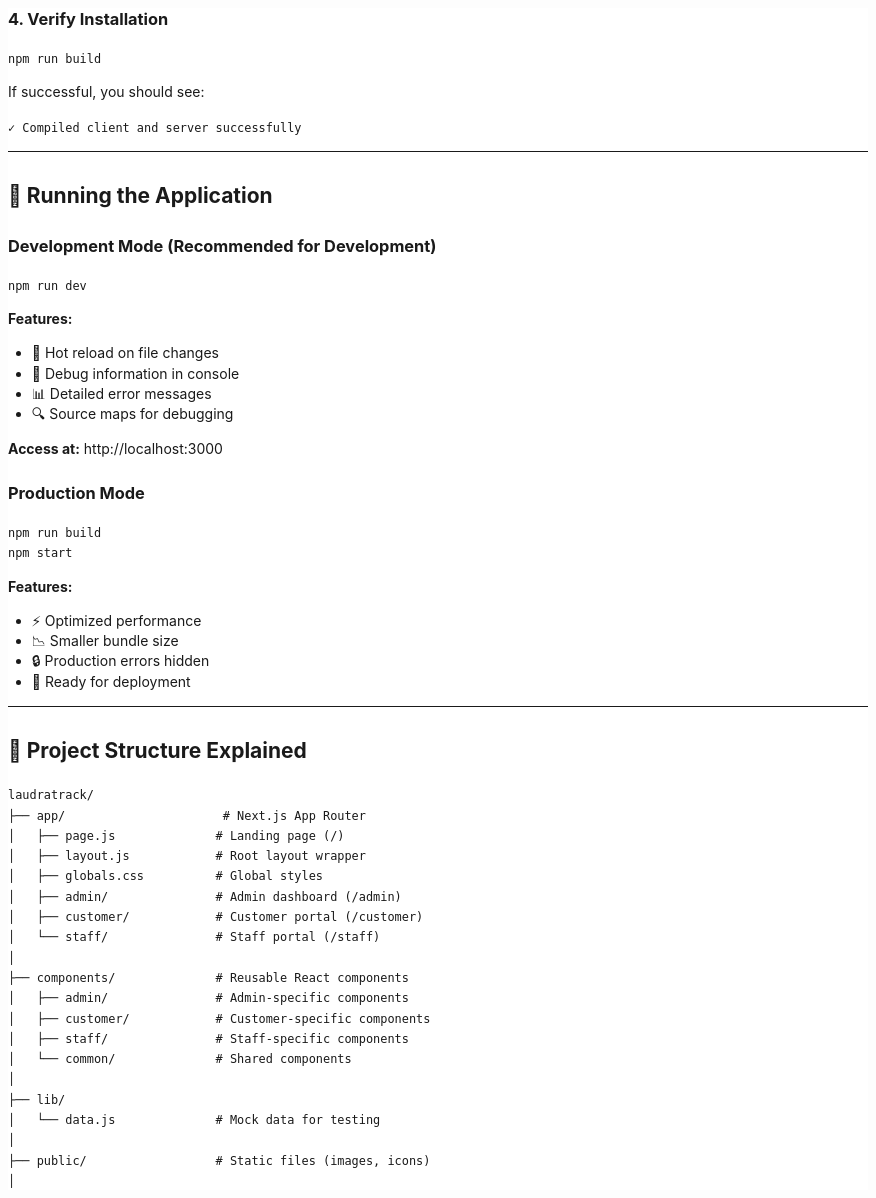 ### 4. **Verify Installation**

```bash
npm run build
```

If successful, you should see:
```
✓ Compiled client and server successfully
```

---

## 🚀 Running the Application

### Development Mode (Recommended for Development)

```bash
npm run dev
```

**Features:**
- 🔄 Hot reload on file changes
- 🐛 Debug information in console
- 📊 Detailed error messages
- 🔍 Source maps for debugging

**Access at:** http://localhost:3000

### Production Mode

```bash
npm run build
npm start
```

**Features:**
- ⚡ Optimized performance
- 📉 Smaller bundle size
- 🔒 Production errors hidden
- 🚀 Ready for deployment

---

## 📁 Project Structure Explained

```
laudratrack/
├── app/                      # Next.js App Router
│   ├── page.js              # Landing page (/)
│   ├── layout.js            # Root layout wrapper
│   ├── globals.css          # Global styles
│   ├── admin/               # Admin dashboard (/admin)
│   ├── customer/            # Customer portal (/customer)
│   └── staff/               # Staff portal (/staff)
│
├── components/              # Reusable React components
│   ├── admin/               # Admin-specific components
│   ├── customer/            # Customer-specific components
│   ├── staff/               # Staff-specific components
│   └── common/              # Shared components
│
├── lib/
│   └── data.js              # Mock data for testing
│
├── public/                  # Static files (images, icons)
│
```